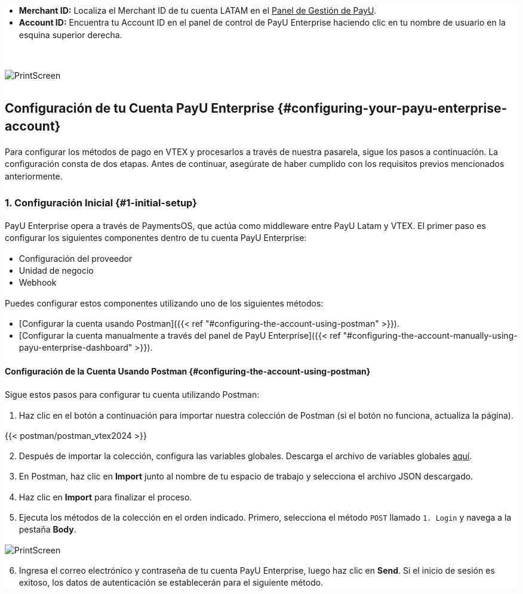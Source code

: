 * **Merchant ID:** Localiza el Merchant ID de tu cuenta LATAM en el <a href="https://developers.payulatam.com/latam/es/payu-module-documentation/getting-started/understanding-the-payu-module/technical-configuration.html#merchant-and-account-ids" target="_blank">Panel de Gestión de PayU</a>.
* **Account ID:** Encuentra tu Account ID en el panel de control de PayU Enterprise haciendo clic en tu nombre de usuario en la esquina superior derecha.
<br>

![PrintScreen](/assets/VTEX/vtex01es.png)

## Configuración de tu Cuenta PayU Enterprise {#configuring-your-payu-enterprise-account}

Para configurar los métodos de pago en VTEX y procesarlos a través de nuestra pasarela, sigue los pasos a continuación. La configuración consta de dos etapas. Antes de continuar, asegúrate de haber cumplido con los requisitos previos mencionados anteriormente.

### 1. Configuración Inicial {#1-initial-setup}

PayU Enterprise opera a través de PaymentsOS, que actúa como middleware entre PayU Latam y VTEX. El primer paso es configurar los siguientes componentes dentro de tu cuenta PayU Enterprise:

* Configuración del proveedor
* Unidad de negocio
* Webhook

Puedes configurar estos componentes utilizando uno de los siguientes métodos:
* [Configurar la cuenta usando Postman]({{< ref "#configuring-the-account-using-postman" >}}).
* [Configurar la cuenta manualmente a través del panel de PayU Enterprise]({{< ref "#configuring-the-account-manually-using-payu-enterprise-dashboard" >}}).

#### Configuración de la Cuenta Usando Postman {#configuring-the-account-using-postman}

Sigue estos pasos para configurar tu cuenta utilizando Postman:

1. Haz clic en el botón a continuación para importar nuestra colección de Postman (si el botón no funciona, actualiza la página).

{{< postman/postman_vtex2024 >}}
<br>

2. Después de importar la colección, configura las variables globales. Descarga el archivo de variables globales <a href="/assets/globals/VTEX Hub.postman_globals.json" download>aquí</a>.

3. En Postman, haz clic en **Import** junto al nombre de tu espacio de trabajo y selecciona el archivo JSON descargado.

4. Haz clic en **Import** para finalizar el proceso.

5. Ejecuta los métodos de la colección en el orden indicado. Primero, selecciona el método `POST` llamado `1. Login` y navega a la pestaña **Body**.

![PrintScreen](/assets/VTEX/Postman/VTEX_Postman_01.png)

6. Ingresa el correo electrónico y contraseña de tu cuenta PayU Enterprise, luego haz clic en **Send**. Si el inicio de sesión es exitoso, los datos de autenticación se establecerán para el siguiente método.
